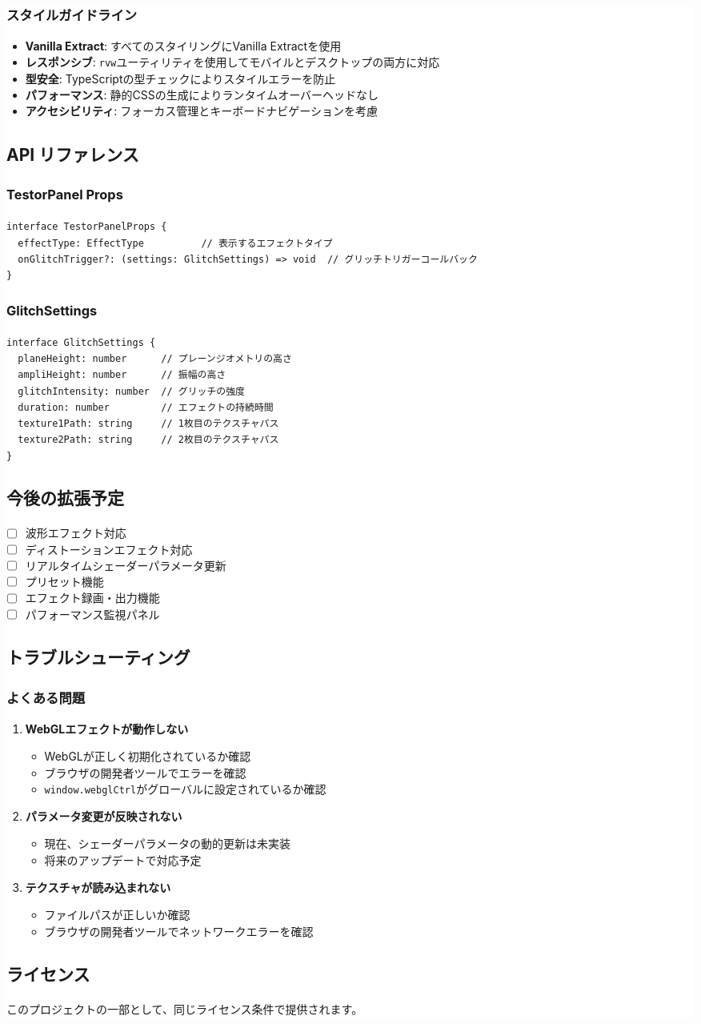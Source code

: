 ### スタイルガイドライン

- **Vanilla Extract**: すべてのスタイリングにVanilla Extractを使用
- **レスポンシブ**: `rvw`ユーティリティを使用してモバイルとデスクトップの両方に対応
- **型安全**: TypeScriptの型チェックによりスタイルエラーを防止
- **パフォーマンス**: 静的CSSの生成によりランタイムオーバーヘッドなし
- **アクセシビリティ**: フォーカス管理とキーボードナビゲーションを考慮

## API リファレンス

### TestorPanel Props

```tsx
interface TestorPanelProps {
  effectType: EffectType          // 表示するエフェクトタイプ
  onGlitchTrigger?: (settings: GlitchSettings) => void  // グリッチトリガーコールバック
}
```

### GlitchSettings

```tsx
interface GlitchSettings {
  planeHeight: number      // プレーンジオメトリの高さ
  ampliHeight: number      // 振幅の高さ
  glitchIntensity: number  // グリッチの強度
  duration: number         // エフェクトの持続時間
  texture1Path: string     // 1枚目のテクスチャパス
  texture2Path: string     // 2枚目のテクスチャパス
}
```

## 今後の拡張予定

- [ ] 波形エフェクト対応
- [ ] ディストーションエフェクト対応
- [ ] リアルタイムシェーダーパラメータ更新
- [ ] プリセット機能
- [ ] エフェクト録画・出力機能
- [ ] パフォーマンス監視パネル

## トラブルシューティング

### よくある問題

1. **WebGLエフェクトが動作しない**
   - WebGLが正しく初期化されているか確認
   - ブラウザの開発者ツールでエラーを確認
   - `window.webglCtrl`がグローバルに設定されているか確認

2. **パラメータ変更が反映されない**
   - 現在、シェーダーパラメータの動的更新は未実装
   - 将来のアップデートで対応予定

3. **テクスチャが読み込まれない**
   - ファイルパスが正しいか確認
   - ブラウザの開発者ツールでネットワークエラーを確認

## ライセンス

このプロジェクトの一部として、同じライセンス条件で提供されます。